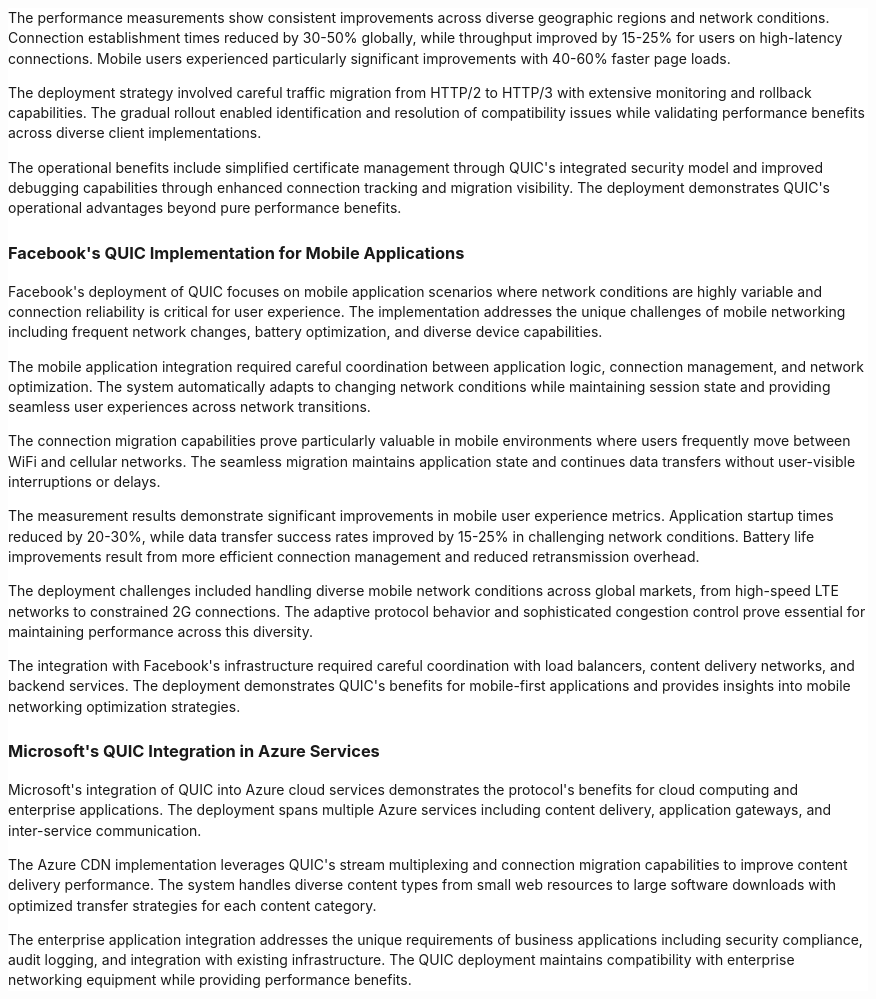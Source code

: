 The performance measurements show consistent improvements across diverse geographic regions and network conditions. Connection establishment times reduced by 30-50% globally, while throughput improved by 15-25% for users on high-latency connections. Mobile users experienced particularly significant improvements with 40-60% faster page loads.

The deployment strategy involved careful traffic migration from HTTP/2 to HTTP/3 with extensive monitoring and rollback capabilities. The gradual rollout enabled identification and resolution of compatibility issues while validating performance benefits across diverse client implementations.

The operational benefits include simplified certificate management through QUIC's integrated security model and improved debugging capabilities through enhanced connection tracking and migration visibility. The deployment demonstrates QUIC's operational advantages beyond pure performance benefits.

### Facebook's QUIC Implementation for Mobile Applications

Facebook's deployment of QUIC focuses on mobile application scenarios where network conditions are highly variable and connection reliability is critical for user experience. The implementation addresses the unique challenges of mobile networking including frequent network changes, battery optimization, and diverse device capabilities.

The mobile application integration required careful coordination between application logic, connection management, and network optimization. The system automatically adapts to changing network conditions while maintaining session state and providing seamless user experiences across network transitions.

The connection migration capabilities prove particularly valuable in mobile environments where users frequently move between WiFi and cellular networks. The seamless migration maintains application state and continues data transfers without user-visible interruptions or delays.

The measurement results demonstrate significant improvements in mobile user experience metrics. Application startup times reduced by 20-30%, while data transfer success rates improved by 15-25% in challenging network conditions. Battery life improvements result from more efficient connection management and reduced retransmission overhead.

The deployment challenges included handling diverse mobile network conditions across global markets, from high-speed LTE networks to constrained 2G connections. The adaptive protocol behavior and sophisticated congestion control prove essential for maintaining performance across this diversity.

The integration with Facebook's infrastructure required careful coordination with load balancers, content delivery networks, and backend services. The deployment demonstrates QUIC's benefits for mobile-first applications and provides insights into mobile networking optimization strategies.

### Microsoft's QUIC Integration in Azure Services

Microsoft's integration of QUIC into Azure cloud services demonstrates the protocol's benefits for cloud computing and enterprise applications. The deployment spans multiple Azure services including content delivery, application gateways, and inter-service communication.

The Azure CDN implementation leverages QUIC's stream multiplexing and connection migration capabilities to improve content delivery performance. The system handles diverse content types from small web resources to large software downloads with optimized transfer strategies for each content category.

The enterprise application integration addresses the unique requirements of business applications including security compliance, audit logging, and integration with existing infrastructure. The QUIC deployment maintains compatibility with enterprise networking equipment while providing performance benefits.
